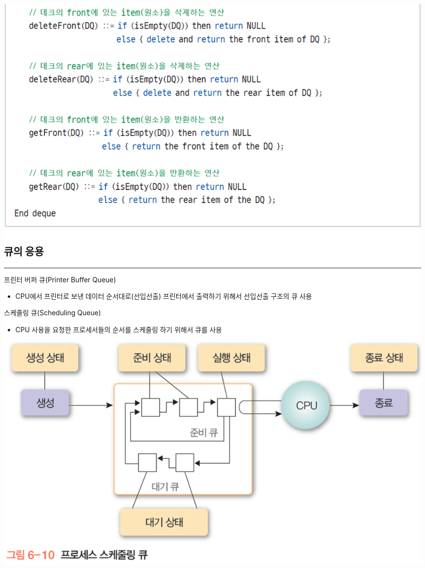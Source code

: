 ![Untitled](Summary%2004f340dee0ff424bade2aac5fd7dc4cd/Untitled%2062.png)

## 큐의 응용

---

프린터 버퍼 큐(Printer Buffer Queue)

- CPU에서 프린터로 보낸 데이터 순서대로(선입선출) 프린터에서 출력하기 위해서 선입선출 구조의 큐 사용

스케줄링 큐(Scheduling Queue)

- CPU 사용을 요청한 프로세서들의 순서를 스케줄링 하기 위해서 큐를 사용

![Untitled](Summary%2004f340dee0ff424bade2aac5fd7dc4cd/Untitled%2063.png)
